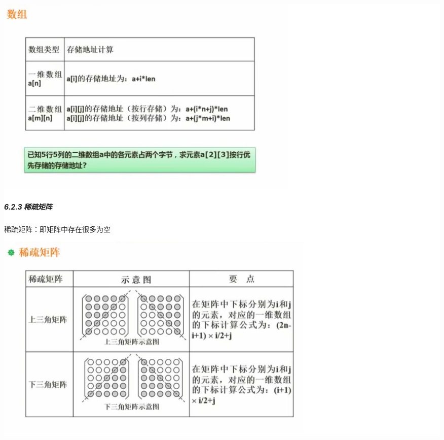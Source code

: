 <img src="images/%E8%80%83%E8%AF%95%E5%AD%A6%E4%B9%A0%E7%AC%94%E8%AE%B0/image-20221027090240916.png" alt="image-20221027090240916" style="zoom:67%;" />



##### 6.2.3 稀疏矩阵

稀疏矩阵：即矩阵中存在很多为空

<img src="images/%E8%80%83%E8%AF%95%E5%AD%A6%E4%B9%A0%E7%AC%94%E8%AE%B0/image-20221027090932174.png" alt="image-20221027090932174" style="zoom:67%;" />
